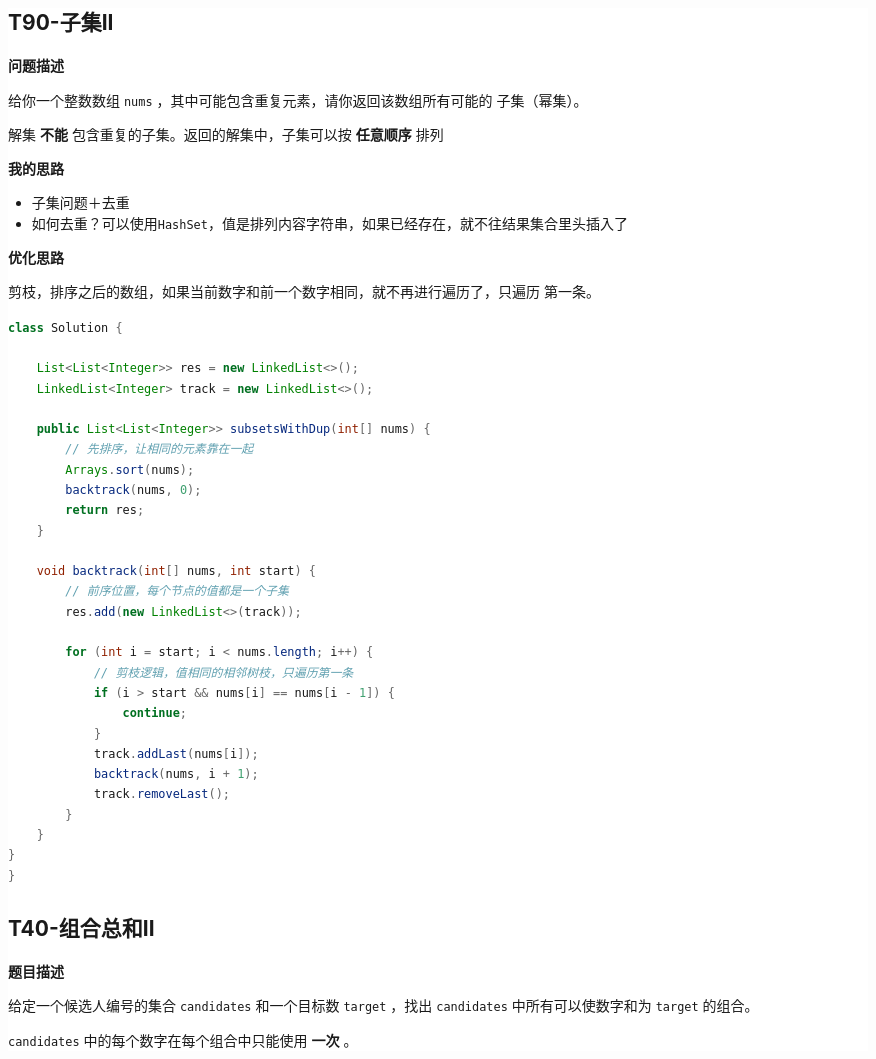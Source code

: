 ## T90-子集II

**问题描述**

给你一个整数数组 `nums` ，其中可能包含重复元素，请你返回该数组所有可能的 子集（幂集）。

解集 **不能** 包含重复的子集。返回的解集中，子集可以按 **任意顺序** 排列

**我的思路**

* 子集问题＋去重
* 如何去重？可以使用`HashSet`，值是排列内容字符串，如果已经存在，就不往结果集合里头插入了

**优化思路**

剪枝，排序之后的数组，如果当前数字和前一个数字相同，就不再进行遍历了，只遍历 第一条。

```java
class Solution {

    List<List<Integer>> res = new LinkedList<>();
    LinkedList<Integer> track = new LinkedList<>();

    public List<List<Integer>> subsetsWithDup(int[] nums) {
        // 先排序，让相同的元素靠在一起
        Arrays.sort(nums);
        backtrack(nums, 0);
        return res;
    }

    void backtrack(int[] nums, int start) {
        // 前序位置，每个节点的值都是一个子集
        res.add(new LinkedList<>(track));
        
        for (int i = start; i < nums.length; i++) {
            // 剪枝逻辑，值相同的相邻树枝，只遍历第一条
            if (i > start && nums[i] == nums[i - 1]) {
                continue;
            }
            track.addLast(nums[i]);
            backtrack(nums, i + 1);
            track.removeLast();
        }
    }
}
}
```

## T40-组合总和II

**题目描述**

给定一个候选人编号的集合 `candidates` 和一个目标数 `target` ，找出 `candidates` 中所有可以使数字和为 `target` 的组合。

`candidates` 中的每个数字在每个组合中只能使用 **一次** 。
